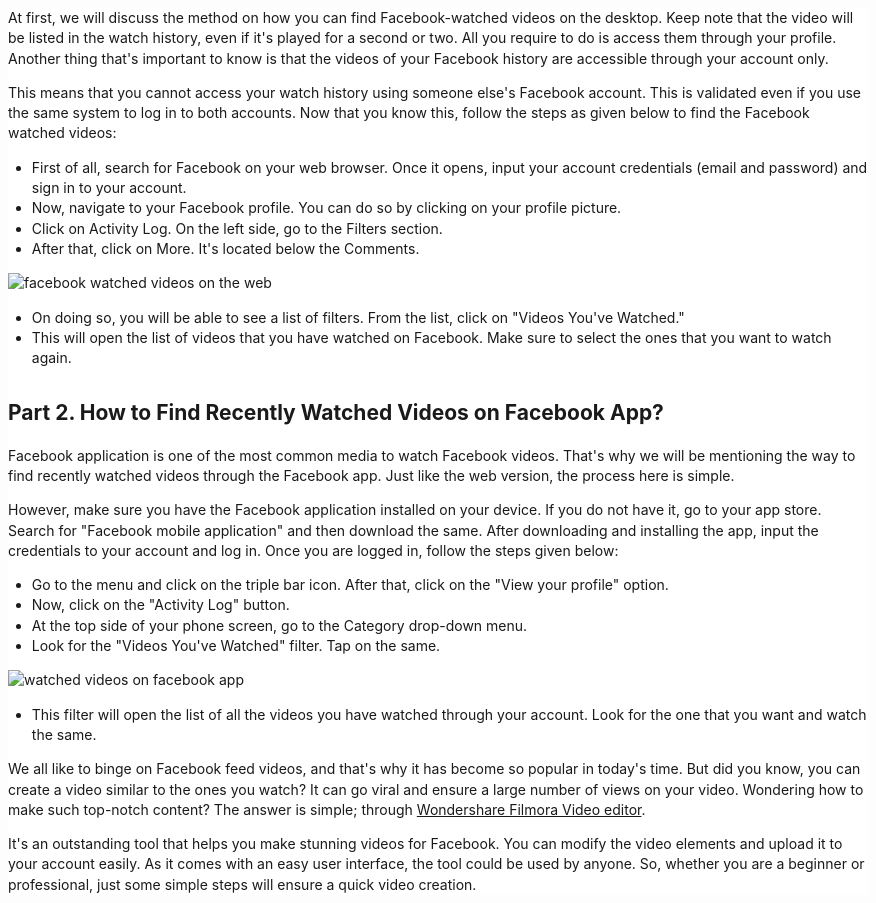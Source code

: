 At first, we will discuss the method on how you can find Facebook-watched videos on the desktop. Keep note that the video will be listed in the watch history, even if it's played for a second or two. All you require to do is access them through your profile. Another thing that's important to know is that the videos of your Facebook history are accessible through your account only.

This means that you cannot access your watch history using someone else's Facebook account. This is validated even if you use the same system to log in to both accounts. Now that you know this, follow the steps as given below to find the Facebook watched videos:

* First of all, search for Facebook on your web browser. Once it opens, input your account credentials (email and password) and sign in to your account.
* Now, navigate to your Facebook profile. You can do so by clicking on your profile picture.
* Click on Activity Log. On the left side, go to the Filters section.
* After that, click on More. It's located below the Comments.

![facebook watched videos on the web](https://images.wondershare.com/filmora/article-images/2021/watched-videos-on-facebook-1.jpg)

* On doing so, you will be able to see a list of filters. From the list, click on "Videos You've Watched."
* This will open the list of videos that you have watched on Facebook. Make sure to select the ones that you want to watch again.

## Part 2\. How to Find Recently Watched Videos on Facebook App?

Facebook application is one of the most common media to watch Facebook videos. That's why we will be mentioning the way to find recently watched videos through the Facebook app. Just like the web version, the process here is simple.

However, make sure you have the Facebook application installed on your device. If you do not have it, go to your app store. Search for "Facebook mobile application" and then download the same. After downloading and installing the app, input the credentials to your account and log in. Once you are logged in, follow the steps given below:

* Go to the menu and click on the triple bar icon. After that, click on the "View your profile" option.
* Now, click on the "Activity Log" button.
* At the top side of your phone screen, go to the Category drop-down menu.
* Look for the "Videos You've Watched" filter. Tap on the same.

![watched videos on facebook app](https://images.wondershare.com/filmora/article-images/2021/watched-videos-on-facebook-2.jpg)

* This filter will open the list of all the videos you have watched through your account. Look for the one that you want and watch the same.

We all like to binge on Facebook feed videos, and that's why it has become so popular in today's time. But did you know, you can create a video similar to the ones you watch? It can go viral and ensure a large number of views on your video. Wondering how to make such top-notch content? The answer is simple; through [Wondershare Filmora Video editor](https://tools.techidaily.com/wondershare/filmora/download/).

It's an outstanding tool that helps you make stunning videos for Facebook. You can modify the video elements and upload it to your account easily. As it comes with an easy user interface, the tool could be used by anyone. So, whether you are a beginner or professional, just some simple steps will ensure a quick video creation.
